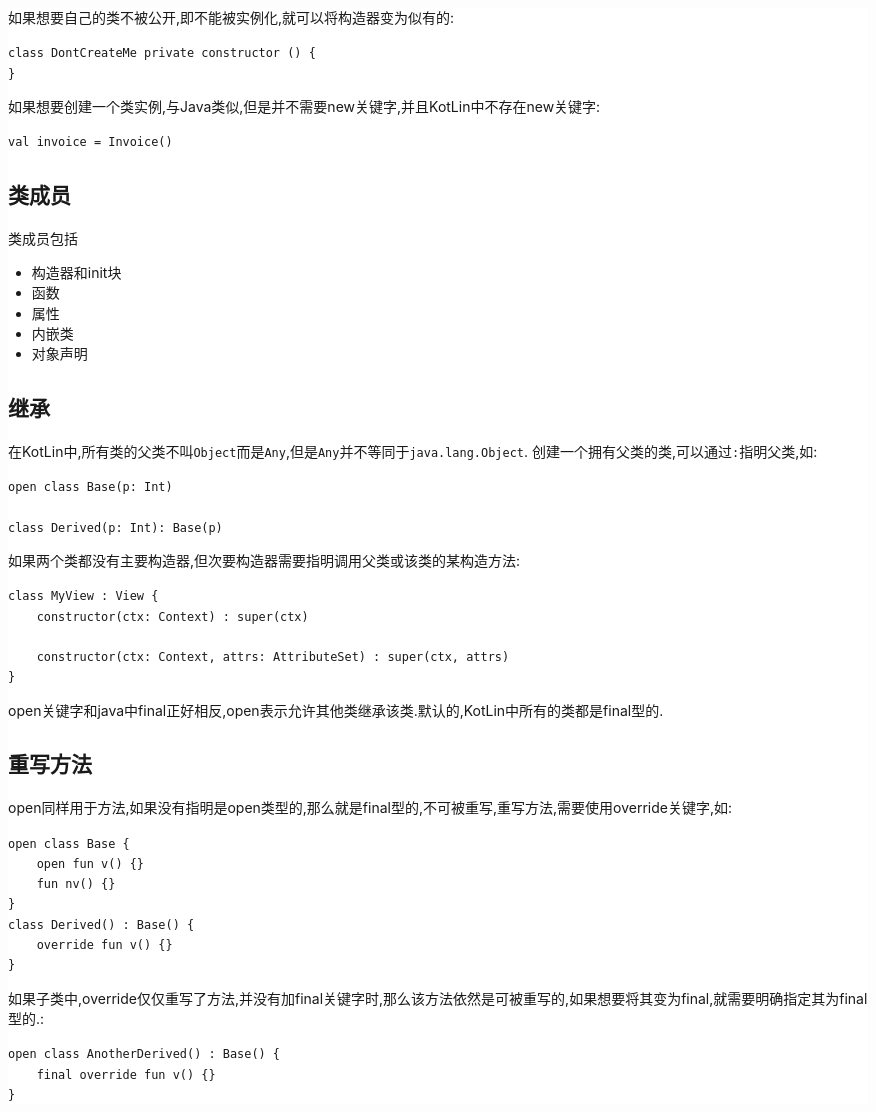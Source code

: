 如果想要自己的类不被公开,即不能被实例化,就可以将构造器变为似有的:
```
class DontCreateMe private constructor () {
}
```

如果想要创建一个类实例,与Java类似,但是并不需要new关键字,并且KotLin中不存在new关键字:
```
val invoice = Invoice()
```

## 类成员
类成员包括
* 构造器和init块
* 函数
* 属性
* 内嵌类
* 对象声明

## 继承
在KotLin中,所有类的父类不叫`Object`而是`Any`,但是`Any`并不等同于`java.lang.Object`.
创建一个拥有父类的类,可以通过`:`指明父类,如:
```
open class Base(p: Int)

class Derived(p: Int): Base(p)
```
如果两个类都没有主要构造器,但次要构造器需要指明调用父类或该类的某构造方法:
```
class MyView : View {
    constructor(ctx: Context) : super(ctx)

    constructor(ctx: Context, attrs: AttributeSet) : super(ctx, attrs)
}
```
open关键字和java中final正好相反,open表示允许其他类继承该类.默认的,KotLin中所有的类都是final型的.

## 重写方法
open同样用于方法,如果没有指明是open类型的,那么就是final型的,不可被重写,重写方法,需要使用override关键字,如:
```
open class Base {
    open fun v() {}
    fun nv() {}
}
class Derived() : Base() {
    override fun v() {}
}
```

如果子类中,override仅仅重写了方法,并没有加final关键字时,那么该方法依然是可被重写的,如果想要将其变为final,就需要明确指定其为final型的.:
```
open class AnotherDerived() : Base() {
    final override fun v() {}
}
```
